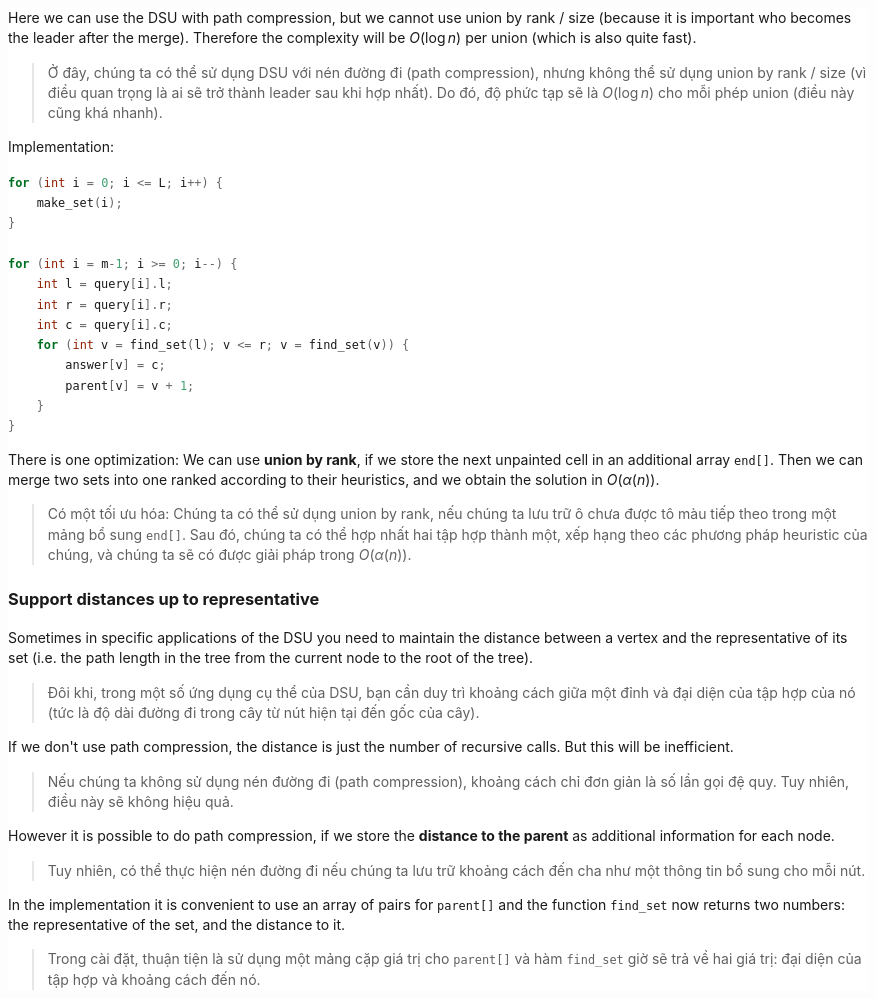 Here we can use the DSU with path compression, but we cannot use union by rank / size (because it is important who becomes the leader after the merge).
Therefore the complexity will be $O(\log n)$ per union (which is also quite fast).
> Ở đây, chúng ta có thể sử dụng DSU với nén đường đi (path compression), nhưng không thể sử dụng union by rank / size (vì điều quan trọng là ai sẽ trở thành leader sau khi hợp nhất).
Do đó, độ phức tạp sẽ là $O(\log n)$ cho mỗi phép union (điều này cũng khá nhanh).

Implementation:

```cpp
for (int i = 0; i <= L; i++) {
    make_set(i);
}

for (int i = m-1; i >= 0; i--) {
    int l = query[i].l;
    int r = query[i].r;
    int c = query[i].c;
    for (int v = find_set(l); v <= r; v = find_set(v)) {
        answer[v] = c;
        parent[v] = v + 1;
    }
}
```

There is one optimization:
We can use **union by rank**, if we store the next unpainted cell in an additional array `end[]`.
Then we can merge two sets into one ranked according to their heuristics, and we obtain the solution in $O(\alpha(n))$.
> Có một tối ưu hóa: Chúng ta có thể sử dụng union by rank, nếu chúng ta lưu trữ ô chưa được tô màu tiếp theo trong một mảng bổ sung `end[]`. Sau đó, chúng ta có thể hợp nhất hai tập hợp thành một, xếp hạng theo các phương pháp heuristic của chúng, và chúng ta sẽ có được giải pháp trong $O(\alpha(n))$.

### Support distances up to representative

Sometimes in specific applications of the DSU you need to maintain the distance between a vertex and the representative of its set (i.e. the path length in the tree from the current node to the root of the tree).
> Đôi khi, trong một số ứng dụng cụ thể của DSU, bạn cần duy trì khoảng cách giữa một đỉnh và đại diện của tập hợp của nó (tức là độ dài đường đi trong cây từ nút hiện tại đến gốc của cây).

If we don't use path compression, the distance is just the number of recursive calls.
But this will be inefficient.
> Nếu chúng ta không sử dụng nén đường đi (path compression), khoảng cách chỉ đơn giản là số lần gọi đệ quy. Tuy nhiên, điều này sẽ không hiệu quả.

However it is possible to do path compression, if we store the **distance to the parent** as additional information for each node.
> Tuy nhiên, có thể thực hiện nén đường đi nếu chúng ta lưu trữ khoảng cách đến cha như một thông tin bổ sung cho mỗi nút.

In the implementation it is convenient to use an array of pairs for `parent[]` and the function `find_set` now returns two numbers: the representative of the set, and the distance to it.
> Trong cài đặt, thuận tiện là sử dụng một mảng cặp giá trị cho `parent[]` và hàm `find_set` giờ sẽ trả về hai giá trị: đại diện của tập hợp và khoảng cách đến nó.
